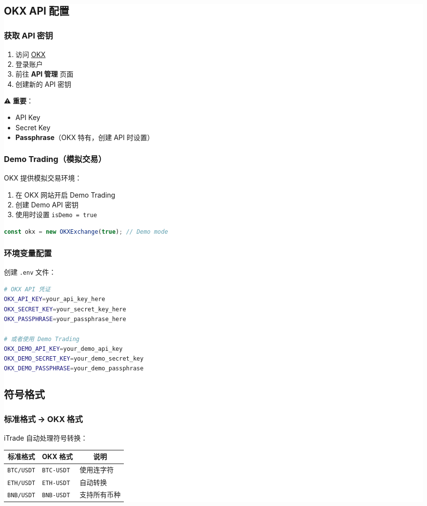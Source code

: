 ## OKX API 配置

### 获取 API 密钥

1. 访问 [OKX](https://www.okx.com)
2. 登录账户
3. 前往 **API 管理** 页面
4. 创建新的 API 密钥

⚠️ **重要**：
- API Key
- Secret Key
- **Passphrase**（OKX 特有，创建 API 时设置）

### Demo Trading（模拟交易）

OKX 提供模拟交易环境：

1. 在 OKX 网站开启 Demo Trading
2. 创建 Demo API 密钥
3. 使用时设置 `isDemo = true`

```typescript
const okx = new OKXExchange(true); // Demo mode
```

### 环境变量配置

创建 `.env` 文件：

```bash
# OKX API 凭证
OKX_API_KEY=your_api_key_here
OKX_SECRET_KEY=your_secret_key_here
OKX_PASSPHRASE=your_passphrase_here

# 或者使用 Demo Trading
OKX_DEMO_API_KEY=your_demo_api_key
OKX_DEMO_SECRET_KEY=your_demo_secret_key
OKX_DEMO_PASSPHRASE=your_demo_passphrase
```

## 符号格式

### 标准格式 → OKX 格式

iTrade 自动处理符号转换：

| 标准格式 | OKX 格式 | 说明 |
|---------|---------|------|
| `BTC/USDT` | `BTC-USDT` | 使用连字符 |
| `ETH/USDT` | `ETH-USDT` | 自动转换 |
| `BNB/USDT` | `BNB-USDT` | 支持所有币种 |
